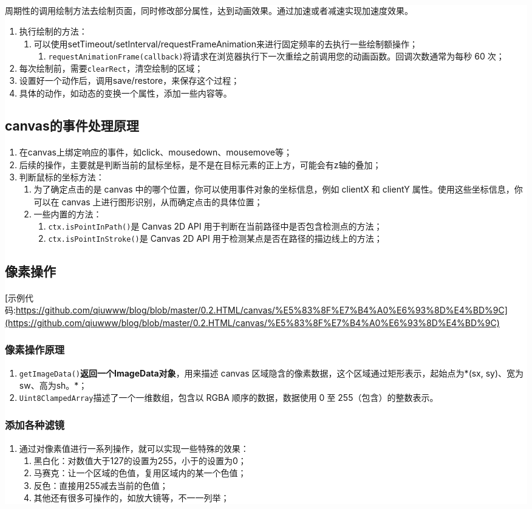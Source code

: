 周期性的调用绘制方法去绘制页面，同时修改部分属性，达到动画效果。通过加速或者减速实现加速度效果。

1. 执行绘制的方法：
   1. 可以使用setTimeout/setInterval/requestFrameAnimation来进行固定频率的去执行一些绘制额操作；
      1. `requestAnimationFrame(callback)`将请求在浏览器执行下一次重绘之前调用您的动画函数。回调次数通常为每秒 60 次；
2. 每次绘制前，需要`clearRect`，清空绘制的区域；
3. 设置好一个动作后，调用save/restore，来保存这个过程；
4. 具体的动作，如动态的变换一个属性，添加一些内容等。

## canvas的事件处理原理

1. 在canvas上绑定响应的事件，如click、mousedown、mousemove等；
2. 后续的操作，主要就是判断当前的鼠标坐标，是不是在目标元素的正上方，可能会有z轴的叠加；
3. 判断鼠标的坐标方法：
   1. 为了确定点击的是 canvas 中的哪个位置，你可以使用事件对象的坐标信息，例如 clientX 和 clientY 属性。使用这些坐标信息，你可以在 canvas 上进行图形识别，从而确定点击的具体位置；
   2. 一些内置的方法：
      1. `ctx.isPointInPath()`是 Canvas 2D API 用于判断在当前路径中是否包含检测点的方法；
      2. `ctx.isPointInStroke()`是 Canvas 2D API 用于检测某点是否在路径的描边线上的方法；

## 像素操作

[示例代码:https://github.com/qiuwww/blog/blob/master/0.2.HTML/canvas/%E5%83%8F%E7%B4%A0%E6%93%8D%E4%BD%9C](https://github.com/qiuwww/blog/blob/master/0.2.HTML/canvas/%E5%83%8F%E7%B4%A0%E6%93%8D%E4%BD%9C)

### 像素操作原理

1. `getImageData()`**返回一个ImageData对象**，用来描述 canvas 区域隐含的像素数据，这个区域通过矩形表示，起始点为*(sx, sy)、宽为sw、高为sh。*；
2. `Uint8ClampedArray`描述了一个一维数组，包含以 RGBA 顺序的数据，数据使用 0 至 255（包含）的整数表示。

### 添加各种滤镜

1. 通过对像素值进行一系列操作，就可以实现一些特殊的效果：
   1. 黑白化：对数值大于127的设置为255，小于的设置为0；
   2. 马赛克：让一个区域的色值，复用区域内的某一个色值；
   3. 反色：直接用255减去当前的色值；
   4. 其他还有很多可操作的，如放大镜等，不一一列举；
